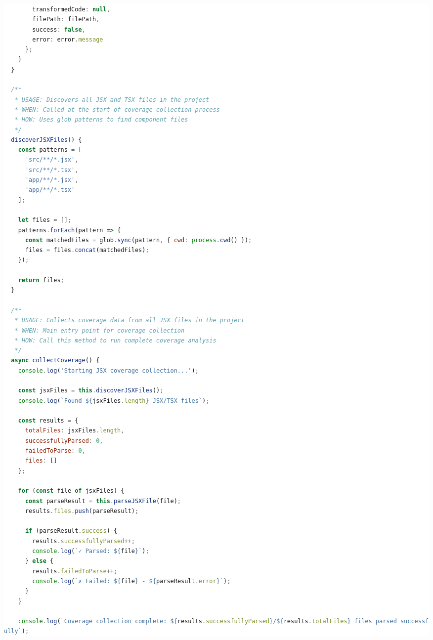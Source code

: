 ```javascript
        transformedCode: null,
        filePath: filePath,
        success: false,
        error: error.message
      };
    }
  }

  /**
   * USAGE: Discovers all JSX and TSX files in the project
   * WHEN: Called at the start of coverage collection process
   * HOW: Uses glob patterns to find component files
   */
  discoverJSXFiles() {
    const patterns = [
      'src/**/*.jsx',
      'src/**/*.tsx',
      'app/**/*.jsx',
      'app/**/*.tsx'
    ];

    let files = [];
    patterns.forEach(pattern => {
      const matchedFiles = glob.sync(pattern, { cwd: process.cwd() });
      files = files.concat(matchedFiles);
    });

    return files;
  }

  /**
   * USAGE: Collects coverage data from all JSX files in the project
   * WHEN: Main entry point for coverage collection
   * HOW: Call this method to run complete coverage analysis
   */
  async collectCoverage() {
    console.log('Starting JSX coverage collection...');
    
    const jsxFiles = this.discoverJSXFiles();
    console.log(`Found ${jsxFiles.length} JSX/TSX files`);

    const results = {
      totalFiles: jsxFiles.length,
      successfullyParsed: 0,
      failedToParse: 0,
      files: []
    };

    for (const file of jsxFiles) {
      const parseResult = this.parseJSXFile(file);
      results.files.push(parseResult);
      
      if (parseResult.success) {
        results.successfullyParsed++;
        console.log(`✓ Parsed: ${file}`);
      } else {
        results.failedToParse++;
        console.log(`✗ Failed: ${file} - ${parseResult.error}`);
      }
    }

    console.log(`Coverage collection complete: ${results.successfullyParsed}/${results.totalFiles} files parsed successfully`);
```